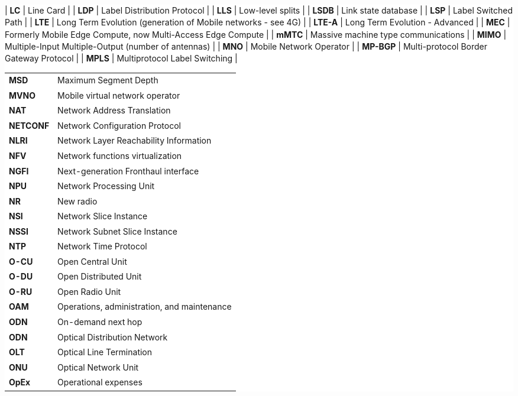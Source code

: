 | **LC** | Line Card |
| **LDP** | Label Distribution Protocol |
| **LLS** | Low-level splits |
| **LSDB** | Link state database |
| **LSP** | Label Switched Path |
| **LTE** | Long Term Evolution (generation of Mobile networks - see 4G) |
| **LTE-A** | Long Term Evolution - Advanced |
| **MEC** | Formerly Mobile Edge Compute, now Multi-Access Edge Compute |
| **mMTC** | Massive machine type communications |
| **MIMO** | Multiple-Input Multiple-Output (number of antennas) |
| **MNO** | Mobile Network Operator |
| **MP-BGP** | Multi-protocol Border Gateway Protocol |
| **MPLS** | Multiprotocol Label Switching |

</div>

<div class="table-wrapper" markdown="block">

|  |  |
| --- | --- |
| **MSD** | Maximum Segment Depth |
| **MVNO** | Mobile virtual network operator |
| **NAT** | Network Address Translation |
| **NETCONF** | Network Configuration Protocol |
| **NLRI** | Network Layer Reachability Information |
| **NFV** | Network functions virtualization |
| **NGFI** | Next-generation Fronthaul interface |
| **NPU** | Network Processing Unit |
| **NR** | New radio |
| **NSI** | Network Slice Instance |
| **NSSI** | Network Subnet Slice Instance |
| **NTP** | Network Time Protocol |
| **O-CU** | Open Central Unit |
| **O-DU** | Open Distributed Unit |
| **O-RU** | Open Radio Unit |
| **OAM** | Operations, administration, and maintenance |
| **ODN** | On-demand next hop |
| **ODN** | Optical Distribution Network |
| **OLT** | Optical Line Termination |
| **ONU** | Optical Network Unit |
| **OpEx** | Operational expenses |